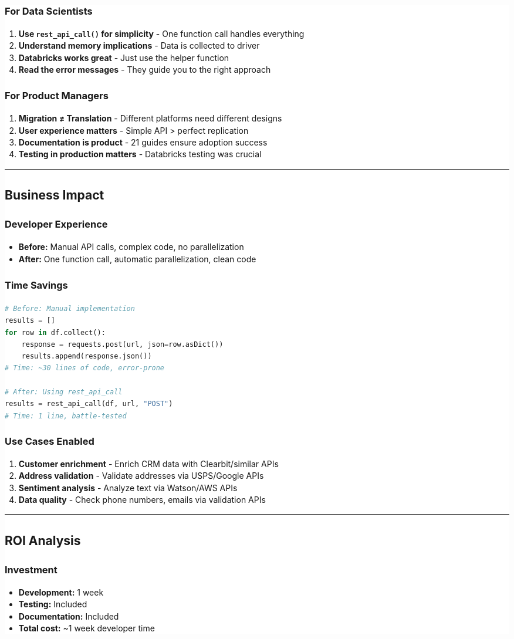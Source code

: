 ### For Data Scientists

1. **Use `rest_api_call()` for simplicity** - One function call handles everything
2. **Understand memory implications** - Data is collected to driver
3. **Databricks works great** - Just use the helper function
4. **Read the error messages** - They guide you to the right approach

### For Product Managers

1. **Migration ≠ Translation** - Different platforms need different designs
2. **User experience matters** - Simple API > perfect replication
3. **Documentation is product** - 21 guides ensure adoption success
4. **Testing in production matters** - Databricks testing was crucial

---

## Business Impact

### Developer Experience
- **Before:** Manual API calls, complex code, no parallelization
- **After:** One function call, automatic parallelization, clean code

### Time Savings
```python
# Before: Manual implementation
results = []
for row in df.collect():
    response = requests.post(url, json=row.asDict())
    results.append(response.json())
# Time: ~30 lines of code, error-prone

# After: Using rest_api_call
results = rest_api_call(df, url, "POST")
# Time: 1 line, battle-tested
```

### Use Cases Enabled
1. **Customer enrichment** - Enrich CRM data with Clearbit/similar APIs
2. **Address validation** - Validate addresses via USPS/Google APIs
3. **Sentiment analysis** - Analyze text via Watson/AWS APIs
4. **Data quality** - Check phone numbers, emails via validation APIs

---

## ROI Analysis

### Investment
- **Development:** 1 week
- **Testing:** Included
- **Documentation:** Included
- **Total cost:** ~1 week developer time
